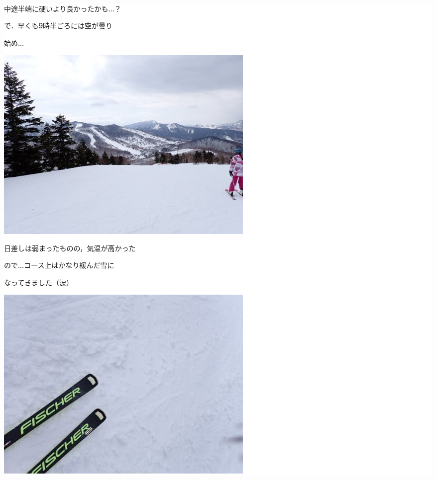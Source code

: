 中途半端に硬いより良かったかも…？





で．早くも9時半ごろには空が曇り


始め…




![0ba6f0b86ba84439ca25831726ed722f.jpg](images/0ba6f0b86ba84439ca25831726ed722f.jpg)







日差しは弱まったものの，気温が高かった


ので…コース上はかなり緩んだ雪に


なってきました（涙）




![b19915a5a672111a27d8ac0ba9fb2049.jpg](images/b19915a5a672111a27d8ac0ba9fb2049.jpg)
